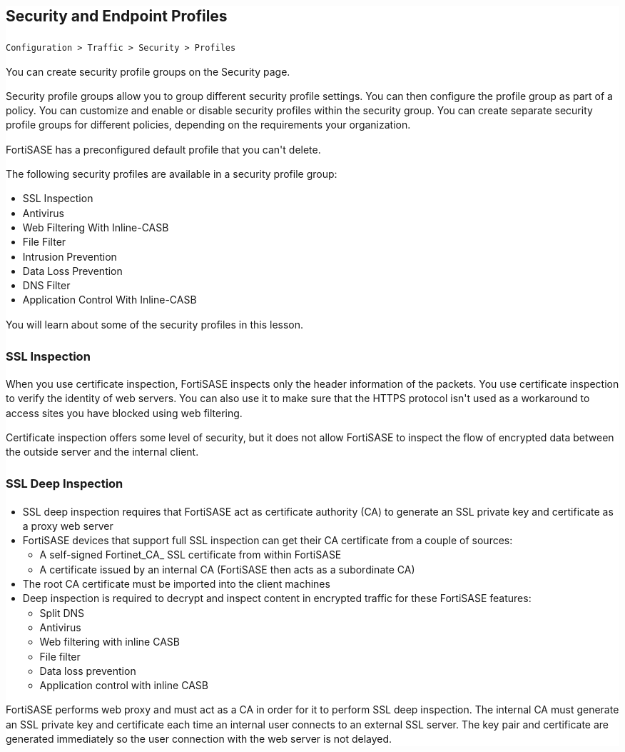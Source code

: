 ## Security and Endpoint Profiles

`Configuration > Traffic > Security > Profiles`

You can create security profile groups on the Security page.

Security profile groups allow you to group different security profile settings. You can then configure the profile group as part of a policy. You can customize and enable or disable security profiles within the security group. You can create separate security profile groups for different policies, depending on the requirements your organization. 

FortiSASE has a preconfigured default profile that you can't delete.

The following security profiles are available in a security profile group:
- SSL Inspection
- Antivirus
- Web Filtering With Inline-CASB
- File Filter
- Intrusion Prevention
- Data Loss Prevention
- DNS Filter
- Application Control With Inline-CASB

You will learn about some of the security profiles in this lesson.

### SSL Inspection

When you use certificate inspection, FortiSASE inspects only the header information of the packets. You use certificate inspection to verify the identity of web servers. You can also use it to make sure that the HTTPS protocol isn't used as a workaround to access sites you have blocked using web filtering.

Certificate inspection offers some level of security, but it does not allow FortiSASE to inspect the flow of encrypted data between the outside server and the internal client.

### SSL Deep Inspection

- SSL deep inspection requires that FortiSASE act as certificate authority (CA) to generate an SSL private key and certificate as a proxy web server
- FortiSASE devices that support full SSL inspection can get their CA certificate from a couple of sources:
	- A self-signed Fortinet_CA_ SSL certificate from within FortiSASE
	- A certificate issued by an internal CA (FortiSASE then acts as a subordinate CA)
- The root CA certificate must be imported into the client machines
- Deep inspection is required to decrypt and inspect content in encrypted traffic for these FortiSASE features:
	- Split DNS
	- Antivirus
	- Web filtering with inline CASB
	- File filter
    - Data loss prevention
	- Application control with inline CASB

FortiSASE performs web proxy and must act as a CA in order for it to perform SSL deep inspection. The internal CA must generate an SSL private key and certificate each time an internal user connects to an external SSL server. The key pair and certificate are generated immediately so the user connection with the web server is not delayed.

